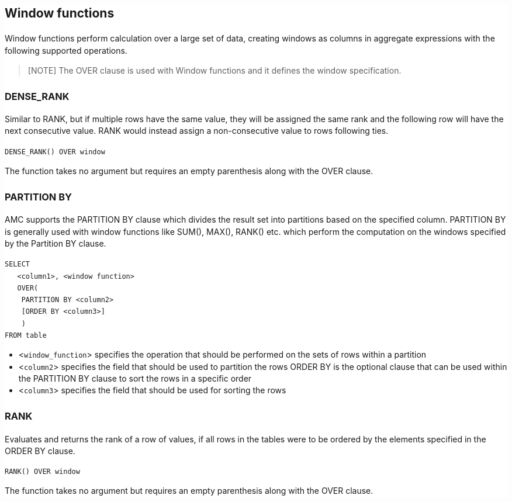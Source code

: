 
## Window functions

Window functions perform calculation over a large set of data, creating windows as columns in aggregate expressions with the following supported operations.

> [NOTE] The OVER clause is used with Window functions and it defines the window specification.

### DENSE\_RANK

Similar to RANK, but if multiple rows have the same value, they will be assigned the same rank and the following row will have the next
consecutive value. RANK would instead assign a non-consecutive value to rows following ties.

```
DENSE_RANK() OVER window
```

The function takes no argument but requires an empty parenthesis along with the OVER clause.


### PARTITION BY

AMC supports the PARTITION BY clause which divides the result set into partitions based on the specified column. PARTITION BY is generally used with window functions like SUM(), MAX(), RANK() etc. which perform the computation on the windows specified by the Partition BY clause.


```
SELECT
   <column1>, <window function>
   OVER(
    PARTITION BY <column2> 
    [ORDER BY <column3>]
    )
FROM table
```

* \<`window_function`\> specifies the operation that should be performed on the sets of rows within a partition
* \<`column2`\> specifies the field that should be used to partition the rows ORDER BY is the optional clause that can be used within the PARTITION BY clause to sort the rows in a specific order
* \<`column3`\> specifies the field that should be used for sorting the rows

### RANK

Evaluates and returns the rank of a row of values, if all rows in the tables were to be ordered by the elements specified in the ORDER BY
clause.

```
RANK() OVER window
```

The function takes no argument but requires an empty parenthesis along
with the OVER clause.

